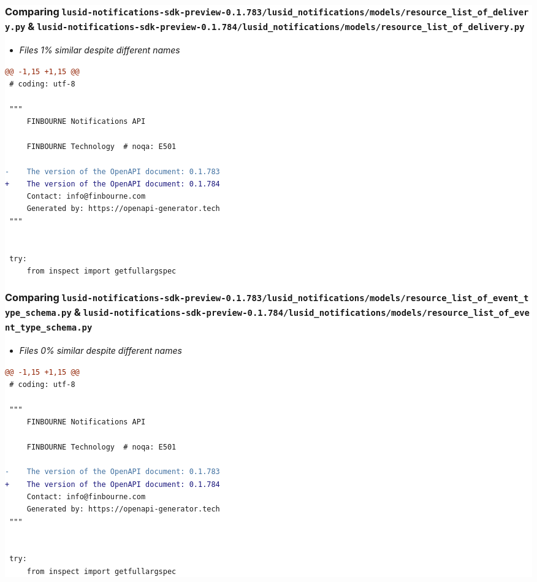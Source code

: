 ### Comparing `lusid-notifications-sdk-preview-0.1.783/lusid_notifications/models/resource_list_of_delivery.py` & `lusid-notifications-sdk-preview-0.1.784/lusid_notifications/models/resource_list_of_delivery.py`

 * *Files 1% similar despite different names*

```diff
@@ -1,15 +1,15 @@
 # coding: utf-8
 
 """
     FINBOURNE Notifications API
 
     FINBOURNE Technology  # noqa: E501
 
-    The version of the OpenAPI document: 0.1.783
+    The version of the OpenAPI document: 0.1.784
     Contact: info@finbourne.com
     Generated by: https://openapi-generator.tech
 """
 
 
 try:
     from inspect import getfullargspec
```

### Comparing `lusid-notifications-sdk-preview-0.1.783/lusid_notifications/models/resource_list_of_event_type_schema.py` & `lusid-notifications-sdk-preview-0.1.784/lusid_notifications/models/resource_list_of_event_type_schema.py`

 * *Files 0% similar despite different names*

```diff
@@ -1,15 +1,15 @@
 # coding: utf-8
 
 """
     FINBOURNE Notifications API
 
     FINBOURNE Technology  # noqa: E501
 
-    The version of the OpenAPI document: 0.1.783
+    The version of the OpenAPI document: 0.1.784
     Contact: info@finbourne.com
     Generated by: https://openapi-generator.tech
 """
 
 
 try:
     from inspect import getfullargspec
```
